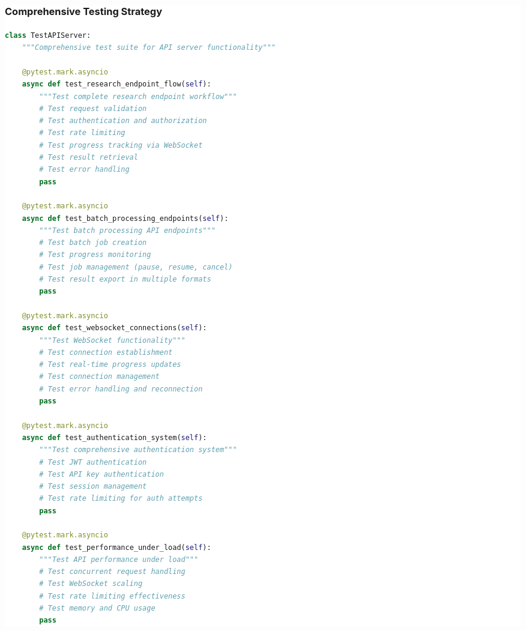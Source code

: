 ### Comprehensive Testing Strategy
```python
class TestAPIServer:
    """Comprehensive test suite for API server functionality"""
    
    @pytest.mark.asyncio
    async def test_research_endpoint_flow(self):
        """Test complete research endpoint workflow"""
        # Test request validation
        # Test authentication and authorization
        # Test rate limiting
        # Test progress tracking via WebSocket
        # Test result retrieval
        # Test error handling
        pass
    
    @pytest.mark.asyncio
    async def test_batch_processing_endpoints(self):
        """Test batch processing API endpoints"""
        # Test batch job creation
        # Test progress monitoring
        # Test job management (pause, resume, cancel)
        # Test result export in multiple formats
        pass
    
    @pytest.mark.asyncio
    async def test_websocket_connections(self):
        """Test WebSocket functionality"""
        # Test connection establishment
        # Test real-time progress updates
        # Test connection management
        # Test error handling and reconnection
        pass
    
    @pytest.mark.asyncio
    async def test_authentication_system(self):
        """Test comprehensive authentication system"""
        # Test JWT authentication
        # Test API key authentication
        # Test session management
        # Test rate limiting for auth attempts
        pass
    
    @pytest.mark.asyncio
    async def test_performance_under_load(self):
        """Test API performance under load"""
        # Test concurrent request handling
        # Test WebSocket scaling
        # Test rate limiting effectiveness
        # Test memory and CPU usage
        pass
```
